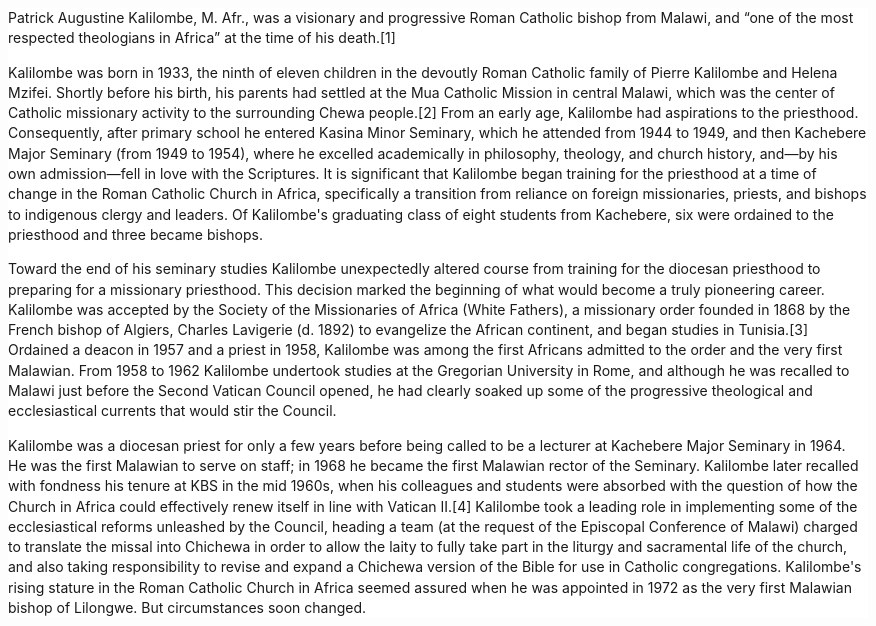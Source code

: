 

Patrick Augustine Kalilombe, M. Afr., was a visionary and progressive Roman Catholic bishop from Malawi, and “one of the most respected theologians in Africa” at the time of his death.[1]

Kalilombe was born in 1933, the ninth of eleven children in the devoutly Roman Catholic family of Pierre Kalilombe and Helena Mzifei. Shortly before his birth, his parents had settled at the Mua Catholic Mission in central Malawi, which was the center of Catholic missionary activity to the surrounding Chewa people.[2] From an early age, Kalilombe had aspirations to the priesthood. Consequently, after primary school he entered Kasina Minor Seminary, which he attended from 1944 to 1949, and then Kachebere Major Seminary (from 1949 to 1954), where he excelled academically in philosophy, theology, and church history, and—by his own admission—fell in love with the Scriptures. It is significant that Kalilombe began training for the priesthood at a time of change in the Roman Catholic Church in Africa, specifically a transition from reliance on foreign missionaries, priests, and bishops to indigenous clergy and leaders. Of Kalilombe's graduating class of eight students from Kachebere, six were ordained to the priesthood and three became bishops.

Toward the end of his seminary studies Kalilombe unexpectedly altered course from training for the diocesan priesthood to preparing for a missionary priesthood. This decision marked the beginning of what would become a truly pioneering career. Kalilombe was accepted by the Society of the Missionaries of Africa (White Fathers), a missionary order founded in 1868 by the French bishop of Algiers, Charles Lavigerie (d. 1892) to evangelize the African continent, and began studies in Tunisia.[3] Ordained a deacon in 1957 and a priest in 1958, Kalilombe was among the first Africans admitted to the order and the very first Malawian. From 1958 to 1962 Kalilombe undertook studies at the Gregorian University in Rome, and although he was recalled to Malawi just before the Second Vatican Council opened, he had clearly soaked up some of the progressive theological and ecclesiastical currents that would stir the Council.

Kalilombe was a diocesan priest for only a few years before being called to be a lecturer at Kachebere Major Seminary in 1964. He was the first Malawian to serve on staff; in 1968 he became the first Malawian rector of the Seminary. Kalilombe later recalled with fondness his tenure at KBS in the mid 1960s, when his colleagues and students were absorbed with the question of how the Church in Africa could effectively renew itself in line with Vatican II.[4] Kalilombe took a leading role in implementing some of the ecclesiastical reforms unleashed by the Council, heading a team (at the request of the Episcopal Conference of Malawi) charged to translate the missal into Chichewa in order to allow the laity to fully take part in the liturgy and sacramental life of the church, and also taking responsibility to revise and expand a Chichewa version of the Bible for use in Catholic congregations. Kalilombe's rising stature in the Roman Catholic Church in Africa seemed assured when he was appointed in 1972 as the very first Malawian bishop of Lilongwe. But circumstances soon changed.
